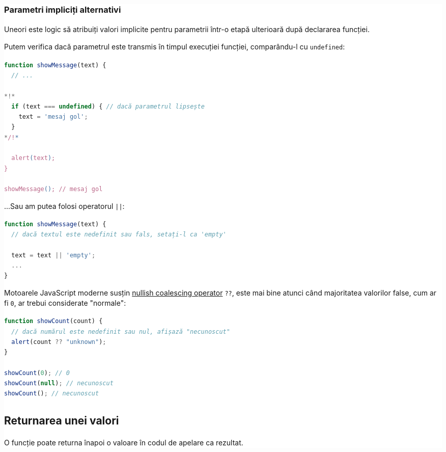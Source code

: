 
### Parametri impliciți alternativi

Uneori este logic să atribuiți valori implicite pentru parametrii într-o etapă ulterioară după declararea funcției.

Putem verifica dacă parametrul este transmis în timpul execuției funcției, comparându-l cu `undefined`:

```js run
function showMessage(text) {
  // ...

*!*
  if (text === undefined) { // dacă parametrul lipsește
    text = 'mesaj gol';
  }
*/!*

  alert(text);
}

showMessage(); // mesaj gol
```

...Sau am putea folosi operatorul `||`:

```js
function showMessage(text) {
  // dacă textul este nedefinit sau fals, setați-l ca 'empty'

  text = text || 'empty';
  ...
}
```

Motoarele JavaScript moderne susțin [nullish coalescing operator](info:nullish-coalescing-operator) `??`, este mai bine atunci când majoritatea valorilor false, cum ar fi `0`, ar trebui considerate "normale":

```js run
function showCount(count) {
  // dacă numărul este nedefinit sau nul, afișază "necunoscut"
  alert(count ?? "unknown");
}

showCount(0); // 0
showCount(null); // necunoscut
showCount(); // necunoscut
```

## Returnarea unei valori

O funcție poate returna înapoi o valoare în codul de apelare ca rezultat.
